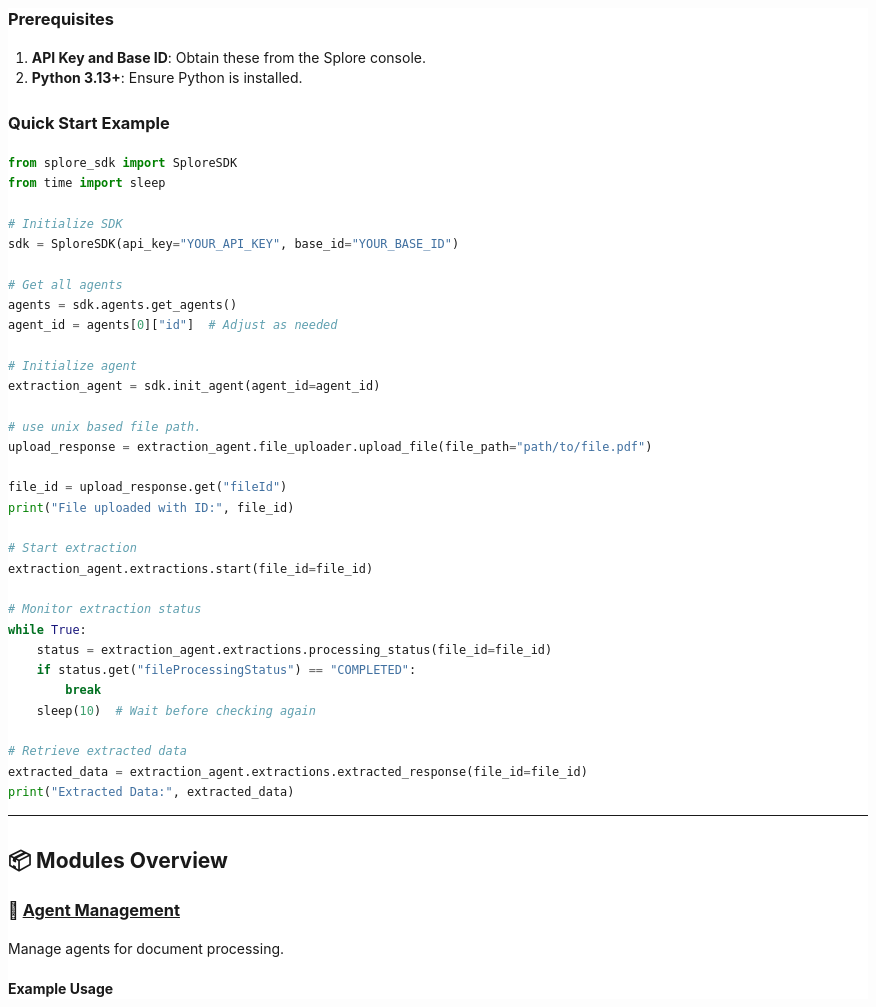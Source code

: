 ### Prerequisites  

1. **API Key and Base ID**: Obtain these from the Splore console.  
2. **Python 3.13+**: Ensure Python is installed.  

### Quick Start Example  

```python
from splore_sdk import SploreSDK
from time import sleep

# Initialize SDK
sdk = SploreSDK(api_key="YOUR_API_KEY", base_id="YOUR_BASE_ID")

# Get all agents
agents = sdk.agents.get_agents()
agent_id = agents[0]["id"]  # Adjust as needed

# Initialize agent
extraction_agent = sdk.init_agent(agent_id=agent_id)

# use unix based file path.
upload_response = extraction_agent.file_uploader.upload_file(file_path="path/to/file.pdf")

file_id = upload_response.get("fileId")
print("File uploaded with ID:", file_id)

# Start extraction
extraction_agent.extractions.start(file_id=file_id)

# Monitor extraction status
while True:
    status = extraction_agent.extractions.processing_status(file_id=file_id)
    if status.get("fileProcessingStatus") == "COMPLETED":
        break
    sleep(10)  # Wait before checking again

# Retrieve extracted data
extracted_data = extraction_agent.extractions.extracted_response(file_id=file_id)
print("Extracted Data:", extracted_data)
```

---

## 📦 Modules Overview  

### 🔹 [Agent Management](#agent-management)  

Manage agents for document processing.  

#### Example Usage  
